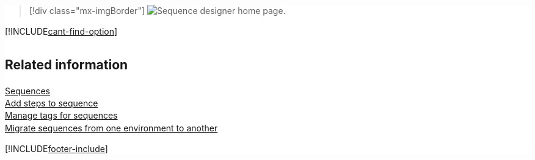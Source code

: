 > [!div class="mx-imgBorder"]
> ![Sequence designer home page.](media/sequence-home-page.png "Sequence designer home page")    

[!INCLUDE[cant-find-option](../includes/cant-find-option.md)]

## Related information

[Sequences](create-manage-sequences.md)     
[Add steps to sequence](steps-sequence.md)  
[Manage tags for sequences](manage-tags-for-sequences.md)     
[Migrate sequences from one environment to another](migrate-sequence.md)

[!INCLUDE[footer-include](../includes/footer-banner.md)]
